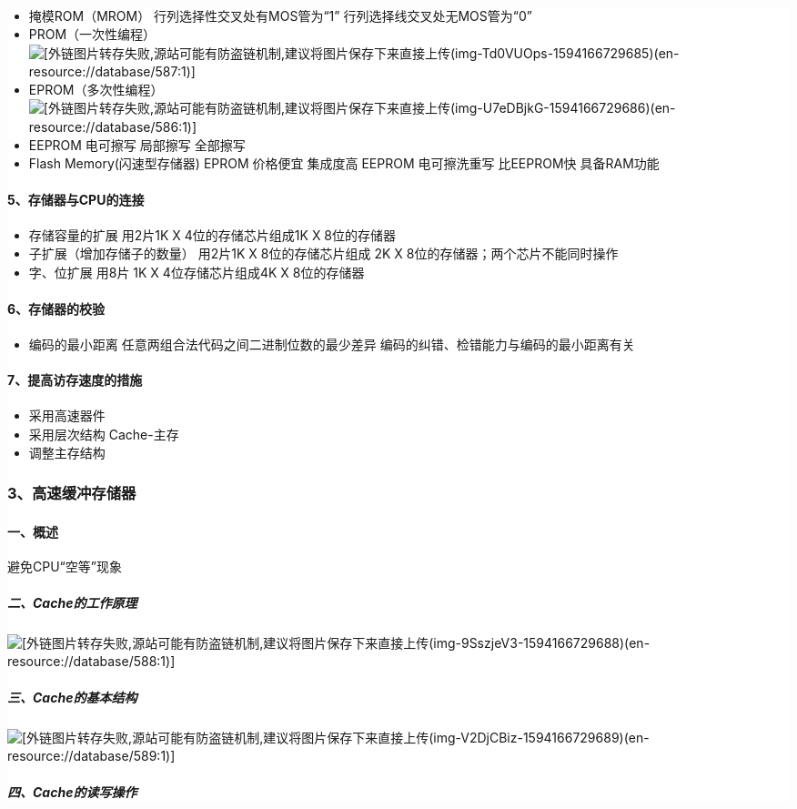 - 掩模ROM（MROM）
  行列选择性交叉处有MOS管为“1”
  行列选择线交叉处无MOS管为“0”
- PROM（一次性编程）
  ![[外链图片转存失败,源站可能有防盗链机制,建议将图片保存下来直接上传(img-Td0VUOps-1594166729685)(en-resource://database/587:1)]](https://img-blog.csdnimg.cn/20200712083413119.png?x-oss-process=image/watermark,type_ZmFuZ3poZW5naGVpdGk,shadow_10,text_aHR0cHM6Ly9ibG9nLmNzZG4ubmV0L3FxXzMxMjE0Nzc5,size_16,color_FFFFFF,t_70)
- EPROM（多次性编程）
  ![[外链图片转存失败,源站可能有防盗链机制,建议将图片保存下来直接上传(img-U7eDBjkG-1594166729686)(en-resource://database/586:1)]](https://img-blog.csdnimg.cn/20200712083424322.png?x-oss-process=image/watermark,type_ZmFuZ3poZW5naGVpdGk,shadow_10,text_aHR0cHM6Ly9ibG9nLmNzZG4ubmV0L3FxXzMxMjE0Nzc5,size_16,color_FFFFFF,t_70)
- EEPROM
  电可擦写
  局部擦写
  全部擦写
- Flash Memory(闪速型存储器)
  EPROM 价格便宜 集成度高
  EEPROM 电可擦洗重写
  比EEPROM快 具备RAM功能

#### 5、存储器与CPU的连接

- 存储容量的扩展
  用2片1K X 4位的存储芯片组成1K X 8位的存储器
- 子扩展（增加存储子的数量）
  用2片1K X 8位的存储芯片组成 2K X 8位的存储器；两个芯片不能同时操作
- 字、位扩展
  用8片 1K X 4位存储芯片组成4K X 8位的存储器

#### 6、存储器的校验

- 编码的最小距离
  任意两组合法代码之间二进制位数的最少差异
  编码的纠错、检错能力与编码的最小距离有关

#### 7、提高访存速度的措施

- 采用高速器件
- 采用层次结构 Cache-主存
- 调整主存结构

### 3、高速缓冲存储器

#### 一、概述

避免CPU“空等”现象

##### 二、Cache的工作原理

![[外链图片转存失败,源站可能有防盗链机制,建议将图片保存下来直接上传(img-9SszjeV3-1594166729688)(en-resource://database/588:1)]](https://img-blog.csdnimg.cn/20200712083500208.png?x-oss-process=image/watermark,type_ZmFuZ3poZW5naGVpdGk,shadow_10,text_aHR0cHM6Ly9ibG9nLmNzZG4ubmV0L3FxXzMxMjE0Nzc5,size_16,color_FFFFFF,t_70)

##### 三、Cache的基本结构

![[外链图片转存失败,源站可能有防盗链机制,建议将图片保存下来直接上传(img-V2DjCBiz-1594166729689)(en-resource://database/589:1)]](https://img-blog.csdnimg.cn/20200712083510679.png?x-oss-process=image/watermark,type_ZmFuZ3poZW5naGVpdGk,shadow_10,text_aHR0cHM6Ly9ibG9nLmNzZG4ubmV0L3FxXzMxMjE0Nzc5,size_16,color_FFFFFF,t_70)

##### 四、Cache的读写操作
